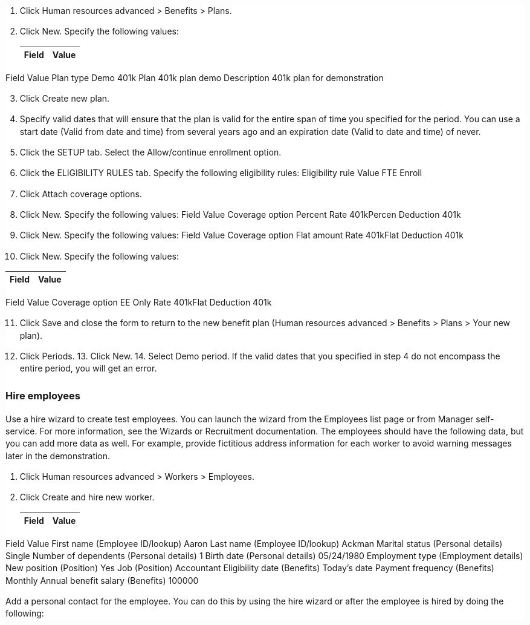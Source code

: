 1. Click Human resources advanced > Benefits > Plans. 

2. Click New. Specify the following values: 

   | Field | Value |
   | --- | --- |
Field Value Plan type Demo 401k Plan 401k plan demo  Description 401k plan for demonstration 

3. Click Create new plan. 

4. Specify valid dates that will ensure that the plan is valid for the entire span of time you specified for the period. You can use a start date (Valid from date and time) from several years ago and an expiration date (Valid to date and time) of never. 

5. Click the SETUP tab. Select the Allow/continue enrollment option. 

6. Click the ELIGIBILITY RULES tab. Specify the following eligibility rules: Eligibility rule Value FTE Enroll 

7. Click Attach coverage options. 

8. Click New. Specify the following values: Field Value Coverage option Percent Rate 401kPercen Deduction 401k 

9. Click New. Specify the following values: Field Value Coverage option Flat amount Rate 401kFlat Deduction 401k 

10. Click New. Specify the following values: 

   | Field | Value |
   | --- | --- |
Field Value Coverage option EE Only Rate 401kFlat Deduction 401k 

11. Click Save and close the form to return to the new benefit plan (Human resources advanced > Benefits > Plans > Your new plan). 

12. Click Periods. 13. Click New. 14. Select Demo period. If the valid dates that you specified in step 4 do not encompass the entire period, you will get an error. 

### Hire employees 

Use a hire wizard to create test employees. You can launch the wizard from the Employees list page or from Manager self-service. For more information, see the Wizards or Recruitment documentation. The employees should have the following data, but you can add more data as well. For example, provide fictitious address information for each worker to avoid warning messages later in the demonstration. 

1. Click Human resources advanced > Workers > Employees.  

2. Click Create and hire new worker. 

   | Field | Value |
   | --- | --- |
Field Value First name (Employee ID/lookup) Aaron Last name (Employee ID/lookup) Ackman Marital status (Personal details) Single Number of dependents (Personal details) 1 Birth date (Personal details) 05/24/1980 Employment type (Employment details)  New position (Position) Yes Job (Position) Accountant Eligibility date (Benefits) Today’s date Payment frequency (Benefits) Monthly Annual benefit salary (Benefits) 100000 

Add a personal contact for the employee. You can do this by using the hire wizard or after the employee is hired by doing the following: 
